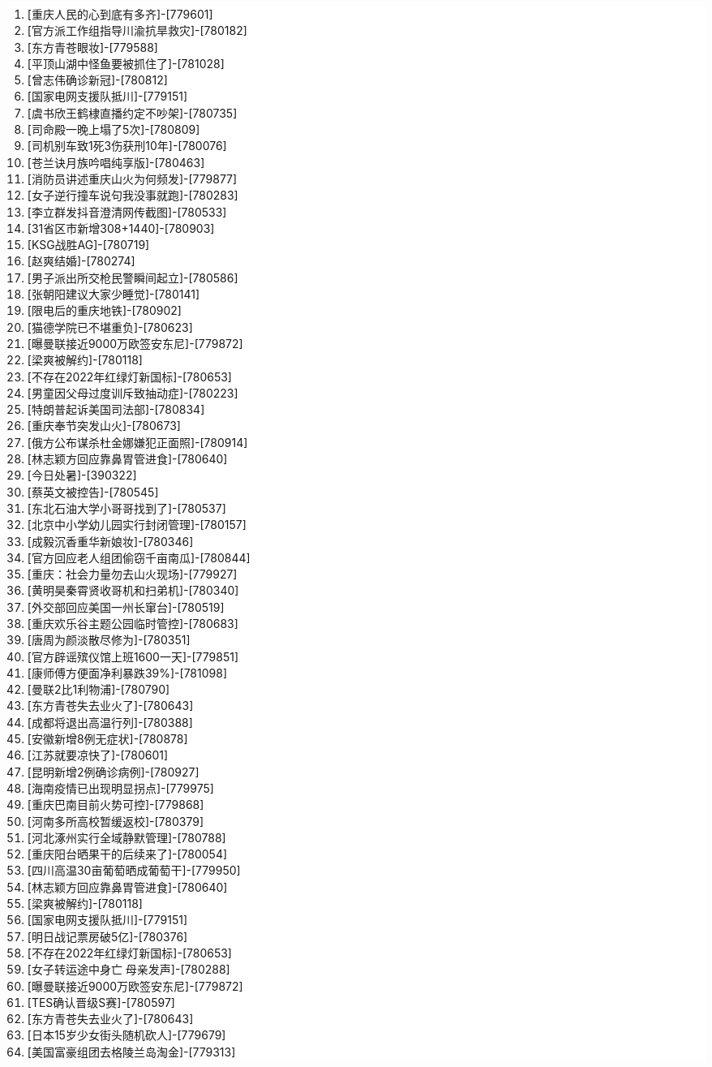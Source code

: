 1. [重庆人民的心到底有多齐]-[779601]
1. [官方派工作组指导川渝抗旱救灾]-[780182]
1. [东方青苍眼妆]-[779588]
1. [平顶山湖中怪鱼要被抓住了]-[781028]
1. [曾志伟确诊新冠]-[780812]
1. [国家电网支援队抵川]-[779151]
1. [虞书欣王鹤棣直播约定不吵架]-[780735]
1. [司命殿一晚上塌了5次]-[780809]
1. [司机别车致1死3伤获刑10年]-[780076]
1. [苍兰诀月族吟唱纯享版]-[780463]
1. [消防员讲述重庆山火为何频发]-[779877]
1. [女子逆行撞车说句我没事就跑]-[780283]
1. [李立群发抖音澄清网传截图]-[780533]
1. [31省区市新增308+1440]-[780903]
1. [KSG战胜AG]-[780719]
1. [赵爽结婚]-[780274]
1. [男子派出所交枪民警瞬间起立]-[780586]
1. [张朝阳建议大家少睡觉]-[780141]
1. [限电后的重庆地铁]-[780902]
1. [猫德学院已不堪重负]-[780623]
1. [曝曼联接近9000万欧签安东尼]-[779872]
1. [梁爽被解约]-[780118]
1. [不存在2022年红绿灯新国标]-[780653]
1. [男童因父母过度训斥致抽动症]-[780223]
1. [特朗普起诉美国司法部]-[780834]
1. [重庆奉节突发山火]-[780673]
1. [俄方公布谋杀杜金娜嫌犯正面照]-[780914]
1. [林志颖方回应靠鼻胃管进食]-[780640]
1. [今日处暑]-[390322]
1. [蔡英文被控告]-[780545]
1. [东北石油大学小哥哥找到了]-[780537]
1. [北京中小学幼儿园实行封闭管理]-[780157]
1. [成毅沉香重华新娘妆]-[780346]
1. [官方回应老人组团偷窃千亩南瓜]-[780844]
1. [重庆：社会力量勿去山火现场]-[779927]
1. [黄明昊秦霄贤收哥机和扫弟机]-[780340]
1. [外交部回应美国一州长窜台]-[780519]
1. [重庆欢乐谷主题公园临时管控]-[780683]
1. [唐周为颜淡散尽修为]-[780351]
1. [官方辟谣殡仪馆上班1600一天]-[779851]
1. [康师傅方便面净利暴跌39%]-[781098]
1. [曼联2比1利物浦]-[780790]
1. [东方青苍失去业火了]-[780643]
1. [成都将退出高温行列]-[780388]
1. [安徽新增8例无症状]-[780878]
1. [江苏就要凉快了]-[780601]
1. [昆明新增2例确诊病例]-[780927]
1. [海南疫情已出现明显拐点]-[779975]
1. [重庆巴南目前火势可控]-[779868]
1. [河南多所高校暂缓返校]-[780379]
1. [河北涿州实行全域静默管理]-[780788]
1. [重庆阳台晒果干的后续来了]-[780054]
1. [四川高温30亩葡萄晒成葡萄干]-[779950]
1. [林志颖方回应靠鼻胃管进食]-[780640]
1. [梁爽被解约]-[780118]
1. [国家电网支援队抵川]-[779151]
1. [明日战记票房破5亿]-[780376]
1. [不存在2022年红绿灯新国标]-[780653]
1. [女子转运途中身亡 母亲发声]-[780288]
1. [曝曼联接近9000万欧签安东尼]-[779872]
1. [TES确认晋级S赛]-[780597]
1. [东方青苍失去业火了]-[780643]
1. [日本15岁少女街头随机砍人]-[779679]
1. [美国富豪组团去格陵兰岛淘金]-[779313]